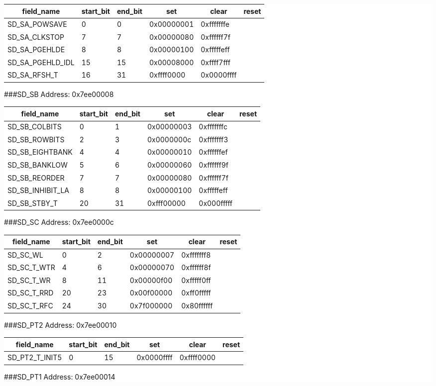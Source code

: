 | field_name | start_bit | end_bit | set | clear | reset |
| --- | --- | --- | --- | --- | --- |
| SD_SA_POWSAVE | 0 | 0 | 0x00000001 | 0xfffffffe |  |
| SD_SA_CLKSTOP | 7 | 7 | 0x00000080 | 0xffffff7f |  |
| SD_SA_PGEHLDE | 8 | 8 | 0x00000100 | 0xfffffeff |  |
| SD_SA_PGEHLD_IDL | 15 | 15 | 0x00008000 | 0xffff7fff |  |
| SD_SA_RFSH_T | 16 | 31 | 0xffff0000 | 0x0000ffff |  |

###SD_SB
 Address: 0x7ee00008

| field_name | start_bit | end_bit | set | clear | reset |
| --- | --- | --- | --- | --- | --- |
| SD_SB_COLBITS | 0 | 1 | 0x00000003 | 0xfffffffc |  |
| SD_SB_ROWBITS | 2 | 3 | 0x0000000c | 0xfffffff3 |  |
| SD_SB_EIGHTBANK | 4 | 4 | 0x00000010 | 0xffffffef |  |
| SD_SB_BANKLOW | 5 | 6 | 0x00000060 | 0xffffff9f |  |
| SD_SB_REORDER | 7 | 7 | 0x00000080 | 0xffffff7f |  |
| SD_SB_INHIBIT_LA | 8 | 8 | 0x00000100 | 0xfffffeff |  |
| SD_SB_STBY_T | 20 | 31 | 0xfff00000 | 0x000fffff |  |

###SD_SC
 Address: 0x7ee0000c

| field_name | start_bit | end_bit | set | clear | reset |
| --- | --- | --- | --- | --- | --- |
| SD_SC_WL | 0 | 2 | 0x00000007 | 0xfffffff8 |  |
| SD_SC_T_WTR | 4 | 6 | 0x00000070 | 0xffffff8f |  |
| SD_SC_T_WR | 8 | 11 | 0x00000f00 | 0xfffff0ff |  |
| SD_SC_T_RRD | 20 | 23 | 0x00f00000 | 0xff0fffff |  |
| SD_SC_T_RFC | 24 | 30 | 0x7f000000 | 0x80ffffff |  |

###SD_PT2
 Address: 0x7ee00010

| field_name | start_bit | end_bit | set | clear | reset |
| --- | --- | --- | --- | --- | --- |
| SD_PT2_T_INIT5 | 0 | 15 | 0x0000ffff | 0xffff0000 |  |

###SD_PT1
 Address: 0x7ee00014
